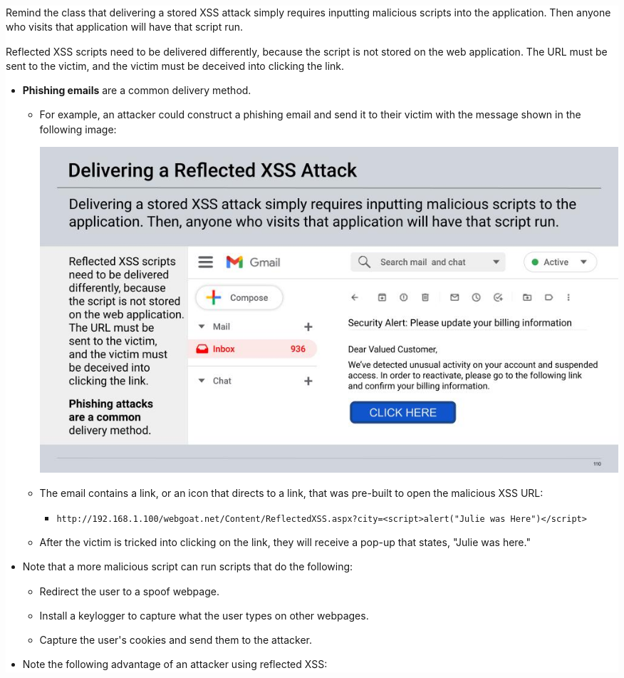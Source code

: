 Remind the class that delivering a stored XSS attack simply requires inputting malicious scripts into the application. Then anyone who visits that application will have that script run.

Reflected XSS scripts need to be delivered differently, because the script is not stored on the web application. The URL must be sent to the victim, and the victim must be deceived into clicking the link. 
  
- **Phishing emails** are a common delivery method. 

   - For example, an attacker could construct a phishing email and send it to their victim with the message shown in the following image:
 
      ![An email from "winner@mysupercontest.com" claims that the recipient has won a prize, and tells them to click on an icon to claim the winnings.](Images/phishemail.jpg)     
   
   - The email contains a link, or an icon that directs to a link, that was pre-built to open the malicious XSS URL:

     - `http://192.168.1.100/webgoat.net/Content/ReflectedXSS.aspx?city=<script>alert("Julie was Here")</script>`
    
   - After the victim is tricked into clicking on the link, they will receive a pop-up that states, "Julie was here." 

- Note that a more malicious script can run scripts that do the following:   
   
    - Redirect the user to a spoof webpage.
   
    - Install a keylogger to capture what the user types on other webpages.
   
    - Capture the user's cookies and send them to the attacker.
    
 - Note the following advantage of an attacker using reflected XSS:
